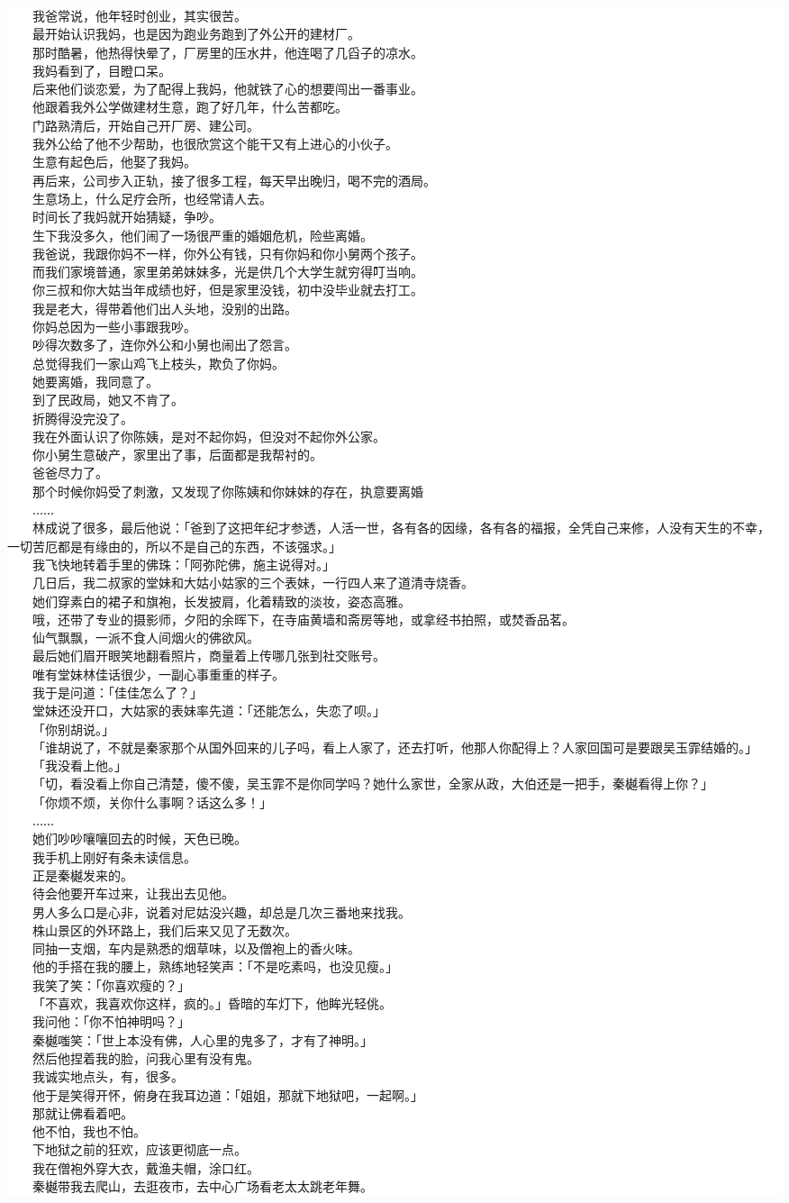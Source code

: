 &emsp;&emsp;我爸常说，他年轻时创业，其实很苦。  
&emsp;&emsp;最开始认识我妈，也是因为跑业务跑到了外公开的建材厂。  
&emsp;&emsp;那时酷暑，他热得快晕了，厂房里的压水井，他连喝了几舀子的凉水。  
&emsp;&emsp;我妈看到了，目瞪口呆。  
&emsp;&emsp;后来他们谈恋爱，为了配得上我妈，他就铁了心的想要闯出一番事业。  
&emsp;&emsp;他跟着我外公学做建材生意，跑了好几年，什么苦都吃。  
&emsp;&emsp;门路熟清后，开始自己开厂房、建公司。  
&emsp;&emsp;我外公给了他不少帮助，也很欣赏这个能干又有上进心的小伙子。  
&emsp;&emsp;生意有起色后，他娶了我妈。  
&emsp;&emsp;再后来，公司步入正轨，接了很多工程，每天早出晚归，喝不完的酒局。  
&emsp;&emsp;生意场上，什么足疗会所，也经常请人去。  
&emsp;&emsp;时间长了我妈就开始猜疑，争吵。  
&emsp;&emsp;生下我没多久，他们闹了一场很严重的婚姻危机，险些离婚。  
&emsp;&emsp;我爸说，我跟你妈不一样，你外公有钱，只有你妈和你小舅两个孩子。  
&emsp;&emsp;而我们家境普通，家里弟弟妹妹多，光是供几个大学生就穷得叮当响。  
&emsp;&emsp;你三叔和你大姑当年成绩也好，但是家里没钱，初中没毕业就去打工。  
&emsp;&emsp;我是老大，得带着他们出人头地，没别的出路。  
&emsp;&emsp;你妈总因为一些小事跟我吵。  
&emsp;&emsp;吵得次数多了，连你外公和小舅也闹出了怨言。  
&emsp;&emsp;总觉得我们一家山鸡飞上枝头，欺负了你妈。  
&emsp;&emsp;她要离婚，我同意了。  
&emsp;&emsp;到了民政局，她又不肯了。  
&emsp;&emsp;折腾得没完没了。  
&emsp;&emsp;我在外面认识了你陈姨，是对不起你妈，但没对不起你外公家。  
&emsp;&emsp;你小舅生意破产，家里出了事，后面都是我帮衬的。  
&emsp;&emsp;爸爸尽力了。  
&emsp;&emsp;那个时候你妈受了刺激，又发现了你陈姨和你妹妹的存在，执意要离婚  
&emsp;&emsp;……  
&emsp;&emsp;林成说了很多，最后他说：「爸到了这把年纪才参透，人活一世，各有各的因缘，各有各的福报，全凭自己来修，人没有天生的不幸，一切苦厄都是有缘由的，所以不是自己的东西，不该强求。」  
&emsp;&emsp;我飞快地转着手里的佛珠：「阿弥陀佛，施主说得对。」  
&emsp;&emsp;几日后，我二叔家的堂妹和大姑小姑家的三个表妹，一行四人来了道清寺烧香。  
&emsp;&emsp;她们穿素白的裙子和旗袍，长发披肩，化着精致的淡妆，姿态高雅。  
&emsp;&emsp;哦，还带了专业的摄影师，夕阳的余晖下，在寺庙黄墙和斋房等地，或拿经书拍照，或焚香品茗。  
&emsp;&emsp;仙气飘飘，一派不食人间烟火的佛欲风。  
&emsp;&emsp;最后她们眉开眼笑地翻看照片，商量着上传哪几张到社交账号。  
&emsp;&emsp;唯有堂妹林佳话很少，一副心事重重的样子。  
&emsp;&emsp;我于是问道：「佳佳怎么了？」  
&emsp;&emsp;堂妹还没开口，大姑家的表妹率先道：「还能怎么，失恋了呗。」  
&emsp;&emsp;「你别胡说。」  
&emsp;&emsp;「谁胡说了，不就是秦家那个从国外回来的儿子吗，看上人家了，还去打听，他那人你配得上？人家回国可是要跟吴玉霏结婚的。」  
&emsp;&emsp;「我没看上他。」  
&emsp;&emsp;「切，看没看上你自己清楚，傻不傻，吴玉霏不是你同学吗？她什么家世，全家从政，大伯还是一把手，秦樾看得上你？」  
&emsp;&emsp;「你烦不烦，关你什么事啊？话这么多！」  
&emsp;&emsp;……  
&emsp;&emsp;她们吵吵嚷嚷回去的时候，天色已晚。  
&emsp;&emsp;我手机上刚好有条未读信息。  
&emsp;&emsp;正是秦樾发来的。  
&emsp;&emsp;待会他要开车过来，让我出去见他。  
&emsp;&emsp;男人多么口是心非，说着对尼姑没兴趣，却总是几次三番地来找我。  
&emsp;&emsp;株山景区的外环路上，我们后来又见了无数次。  
&emsp;&emsp;同抽一支烟，车内是熟悉的烟草味，以及僧袍上的香火味。  
&emsp;&emsp;他的手搭在我的腰上，熟练地轻笑声：「不是吃素吗，也没见瘦。」  
&emsp;&emsp;我笑了笑：「你喜欢瘦的？」  
&emsp;&emsp;「不喜欢，我喜欢你这样，疯的。」昏暗的车灯下，他眸光轻佻。  
&emsp;&emsp;我问他：「你不怕神明吗？」  
&emsp;&emsp;秦樾嗤笑：「世上本没有佛，人心里的鬼多了，才有了神明。」  
&emsp;&emsp;然后他捏着我的脸，问我心里有没有鬼。  
&emsp;&emsp;我诚实地点头，有，很多。  
&emsp;&emsp;他于是笑得开怀，俯身在我耳边道：「姐姐，那就下地狱吧，一起啊。」  
&emsp;&emsp;那就让佛看着吧。  
&emsp;&emsp;他不怕，我也不怕。  
&emsp;&emsp;下地狱之前的狂欢，应该更彻底一点。  
&emsp;&emsp;我在僧袍外穿大衣，戴渔夫帽，涂口红。  
&emsp;&emsp;秦樾带我去爬山，去逛夜市，去中心广场看老太太跳老年舞。  